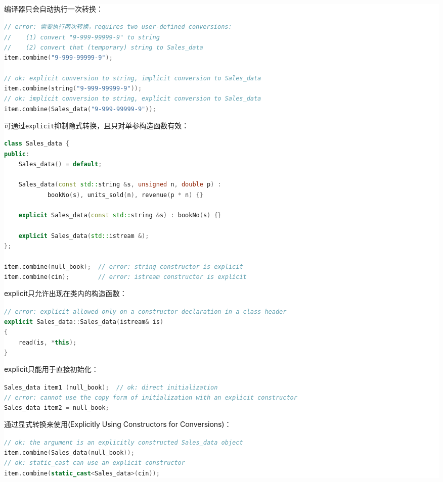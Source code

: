 编译器只会自动执行一次转换：

```cpp
// error: 需要执行两次转换，requires two user-defined conversions:
//    (1) convert "9-999-99999-9" to string
//    (2) convert that (temporary) string to Sales_data
item.combine("9-999-99999-9");

// ok: explicit conversion to string, implicit conversion to Sales_data
item.combine(string("9-999-99999-9"));
// ok: implicit conversion to string, explicit conversion to Sales_data
item.combine(Sales_data("9-999-99999-9"));
```


可通过`explicit`抑制隐式转换，且只对单参构造函数有效：

```cpp
class Sales_data {
public:
    Sales_data() = default;

    Sales_data(const std::string &s, unsigned n, double p) :
            bookNo(s), units_sold(n), revenue(p * n) {}

    explicit Sales_data(const std::string &s) : bookNo(s) {}

    explicit Sales_data(std::istream &);
};

item.combine(null_book);  // error: string constructor is explicit
item.combine(cin);        // error: istream constructor is explicit
```

explicit只允许出现在类内的构造函数：

```cpp
// error: explicit allowed only on a constructor declaration in a class header
explicit Sales_data::Sales_data(istream& is)
{
    read(is, *this);
}
```

explicit只能用于直接初始化：

```cpp
Sales_data item1 (null_book);  // ok: direct initialization
// error: cannot use the copy form of initialization with an explicit constructor
Sales_data item2 = null_book;
```

通过显式转换来使用(Explicitly Using Constructors for Conversions)：

```cpp
// ok: the argument is an explicitly constructed Sales_data object
item.combine(Sales_data(null_book));
// ok: static_cast can use an explicit constructor
item.combine(static_cast<Sales_data>(cin));
```
